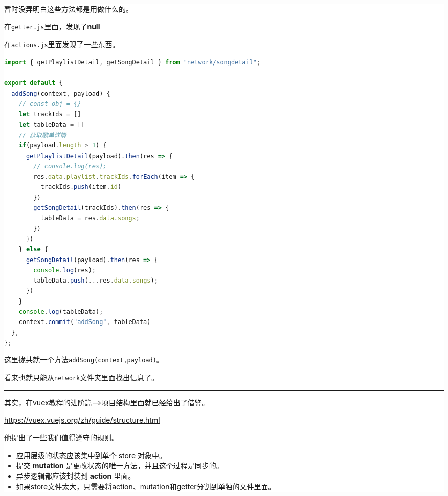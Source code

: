 暂时没弄明白这些方法都是用做什么的。

在`getter.js`里面，发现了**null**

```null

```

在`actions.js`里面发现了一些东西。

```js
import { getPlaylistDetail, getSongDetail } from "network/songdetail";

export default {
  addSong(context, payload) {
    // const obj = {}
    let trackIds = []
    let tableData = []
    // 获取歌单详情
    if(payload.length > 1) {
      getPlaylistDetail(payload).then(res => {
        // console.log(res);
        res.data.playlist.trackIds.forEach(item => {
          trackIds.push(item.id)
        })
        getSongDetail(trackIds).then(res => {
          tableData = res.data.songs;
        })
      })
    } else {
      getSongDetail(payload).then(res => {
        console.log(res);
        tableData.push(...res.data.songs);
      })
    }
    console.log(tableData);
    context.commit("addSong", tableData)
  },
};
```

这里拢共就一个方法`addSong(context,payload)`。

看来也就只能从`network`文件夹里面找出信息了。

------

其实，在vuex教程的进阶篇—>项目结构里面就已经给出了借鉴。

https://vuex.vuejs.org/zh/guide/structure.html

他提出了一些我们值得遵守的规则。

- 应用层级的状态应该集中到单个 store 对象中。
- 提交 **mutation** 是更改状态的唯一方法，并且这个过程是同步的。
- 异步逻辑都应该封装到 **action** 里面。
- 如果store文件太大，只需要将action、mutation和getter分割到单独的文件里面。
